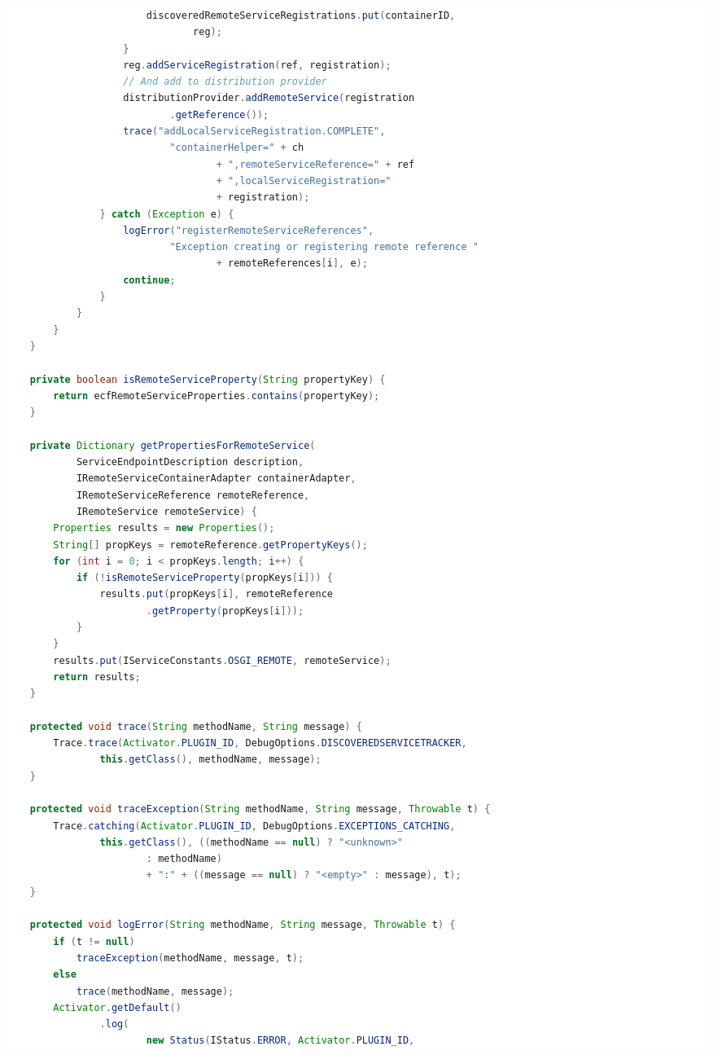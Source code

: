 ```java
						discoveredRemoteServiceRegistrations.put(containerID,
								reg);
					}
					reg.addServiceRegistration(ref, registration);
					// And add to distribution provider
					distributionProvider.addRemoteService(registration
							.getReference());
					trace("addLocalServiceRegistration.COMPLETE",
							"containerHelper=" + ch
									+ ",remoteServiceReference=" + ref
									+ ",localServiceRegistration="
									+ registration);
				} catch (Exception e) {
					logError("registerRemoteServiceReferences",
							"Exception creating or registering remote reference "
									+ remoteReferences[i], e);
					continue;
				}
			}
		}
	}

	private boolean isRemoteServiceProperty(String propertyKey) {
		return ecfRemoteServiceProperties.contains(propertyKey);
	}

	private Dictionary getPropertiesForRemoteService(
			ServiceEndpointDescription description,
			IRemoteServiceContainerAdapter containerAdapter,
			IRemoteServiceReference remoteReference,
			IRemoteService remoteService) {
		Properties results = new Properties();
		String[] propKeys = remoteReference.getPropertyKeys();
		for (int i = 0; i < propKeys.length; i++) {
			if (!isRemoteServiceProperty(propKeys[i])) {
				results.put(propKeys[i], remoteReference
						.getProperty(propKeys[i]));
			}
		}
		results.put(IServiceConstants.OSGI_REMOTE, remoteService);
		return results;
	}

	protected void trace(String methodName, String message) {
		Trace.trace(Activator.PLUGIN_ID, DebugOptions.DISCOVEREDSERVICETRACKER,
				this.getClass(), methodName, message);
	}

	protected void traceException(String methodName, String message, Throwable t) {
		Trace.catching(Activator.PLUGIN_ID, DebugOptions.EXCEPTIONS_CATCHING,
				this.getClass(), ((methodName == null) ? "<unknown>"
						: methodName)
						+ ":" + ((message == null) ? "<empty>" : message), t);
	}

	protected void logError(String methodName, String message, Throwable t) {
		if (t != null)
			traceException(methodName, message, t);
		else
			trace(methodName, message);
		Activator.getDefault()
				.log(
						new Status(IStatus.ERROR, Activator.PLUGIN_ID,
```